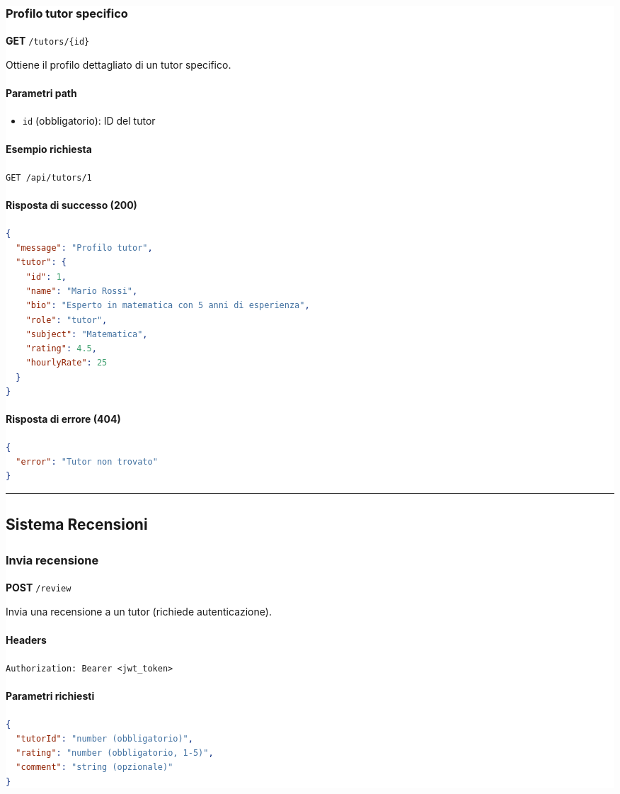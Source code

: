 
### Profilo tutor specifico
**GET** `/tutors/{id}`

Ottiene il profilo dettagliato di un tutor specifico.

#### Parametri path
- `id` (obbligatorio): ID del tutor

#### Esempio richiesta
```
GET /api/tutors/1
```

#### Risposta di successo (200)
```json
{
  "message": "Profilo tutor",
  "tutor": {
    "id": 1,
    "name": "Mario Rossi",
    "bio": "Esperto in matematica con 5 anni di esperienza",
    "role": "tutor",
    "subject": "Matematica",
    "rating": 4.5,
    "hourlyRate": 25
  }
}
```

#### Risposta di errore (404)
```json
{
  "error": "Tutor non trovato"
}
```

---

## Sistema Recensioni

### Invia recensione
**POST** `/review`

Invia una recensione a un tutor (richiede autenticazione).

#### Headers
```
Authorization: Bearer <jwt_token>
```

#### Parametri richiesti
```json
{
  "tutorId": "number (obbligatorio)",
  "rating": "number (obbligatorio, 1-5)",
  "comment": "string (opzionale)"
}
```
